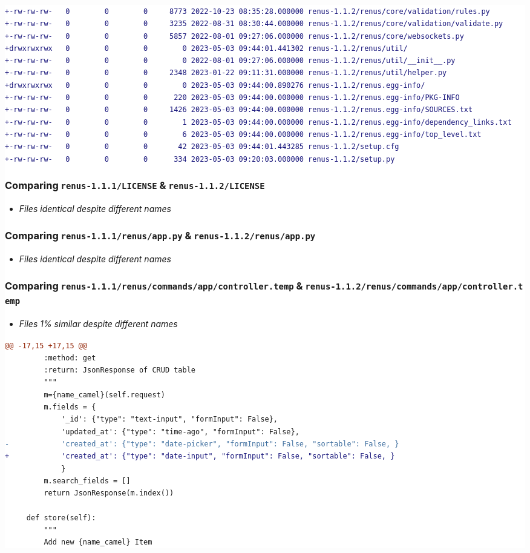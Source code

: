 ```diff
+-rw-rw-rw-   0        0        0     8773 2022-10-23 08:35:28.000000 renus-1.1.2/renus/core/validation/rules.py
+-rw-rw-rw-   0        0        0     3235 2022-08-31 08:30:44.000000 renus-1.1.2/renus/core/validation/validate.py
+-rw-rw-rw-   0        0        0     5857 2022-08-01 09:27:06.000000 renus-1.1.2/renus/core/websockets.py
+drwxrwxrwx   0        0        0        0 2023-05-03 09:44:01.441302 renus-1.1.2/renus/util/
+-rw-rw-rw-   0        0        0        0 2022-08-01 09:27:06.000000 renus-1.1.2/renus/util/__init__.py
+-rw-rw-rw-   0        0        0     2348 2023-01-22 09:11:31.000000 renus-1.1.2/renus/util/helper.py
+drwxrwxrwx   0        0        0        0 2023-05-03 09:44:00.890276 renus-1.1.2/renus.egg-info/
+-rw-rw-rw-   0        0        0      220 2023-05-03 09:44:00.000000 renus-1.1.2/renus.egg-info/PKG-INFO
+-rw-rw-rw-   0        0        0     1426 2023-05-03 09:44:00.000000 renus-1.1.2/renus.egg-info/SOURCES.txt
+-rw-rw-rw-   0        0        0        1 2023-05-03 09:44:00.000000 renus-1.1.2/renus.egg-info/dependency_links.txt
+-rw-rw-rw-   0        0        0        6 2023-05-03 09:44:00.000000 renus-1.1.2/renus.egg-info/top_level.txt
+-rw-rw-rw-   0        0        0       42 2023-05-03 09:44:01.443285 renus-1.1.2/setup.cfg
+-rw-rw-rw-   0        0        0      334 2023-05-03 09:20:03.000000 renus-1.1.2/setup.py
```

### Comparing `renus-1.1.1/LICENSE` & `renus-1.1.2/LICENSE`

 * *Files identical despite different names*

### Comparing `renus-1.1.1/renus/app.py` & `renus-1.1.2/renus/app.py`

 * *Files identical despite different names*

### Comparing `renus-1.1.1/renus/commands/app/controller.temp` & `renus-1.1.2/renus/commands/app/controller.temp`

 * *Files 1% similar despite different names*

```diff
@@ -17,15 +17,15 @@
         :method: get
         :return: JsonResponse of CRUD table
         """
         m={name_camel}(self.request)
         m.fields = {
             '_id': {"type": "text-input", "formInput": False},
             'updated_at': {"type": "time-ago", "formInput": False},
-            'created_at': {"type": "date-picker", "formInput": False, "sortable": False, }
+            'created_at': {"type": "date-input", "formInput": False, "sortable": False, }
             }
         m.search_fields = []
         return JsonResponse(m.index())
 
     def store(self):
         """
         Add new {name_camel} Item
```
